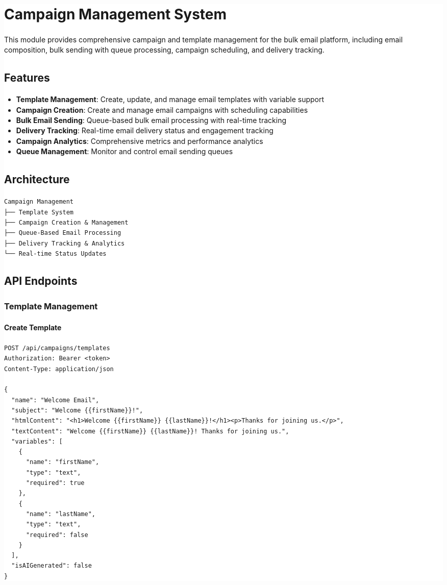 # Campaign Management System

This module provides comprehensive campaign and template management for the bulk email platform, including email composition, bulk sending with queue processing, campaign scheduling, and delivery tracking.

## Features

- **Template Management**: Create, update, and manage email templates with variable support
- **Campaign Creation**: Create and manage email campaigns with scheduling capabilities
- **Bulk Email Sending**: Queue-based bulk email processing with real-time tracking
- **Delivery Tracking**: Real-time email delivery status and engagement tracking
- **Campaign Analytics**: Comprehensive metrics and performance analytics
- **Queue Management**: Monitor and control email sending queues

## Architecture

```
Campaign Management
├── Template System
├── Campaign Creation & Management
├── Queue-Based Email Processing
├── Delivery Tracking & Analytics
└── Real-time Status Updates
```

## API Endpoints

### Template Management

#### Create Template
```http
POST /api/campaigns/templates
Authorization: Bearer <token>
Content-Type: application/json

{
  "name": "Welcome Email",
  "subject": "Welcome {{firstName}}!",
  "htmlContent": "<h1>Welcome {{firstName}} {{lastName}}!</h1><p>Thanks for joining us.</p>",
  "textContent": "Welcome {{firstName}} {{lastName}}! Thanks for joining us.",
  "variables": [
    {
      "name": "firstName",
      "type": "text",
      "required": true
    },
    {
      "name": "lastName", 
      "type": "text",
      "required": false
    }
  ],
  "isAIGenerated": false
}
```
